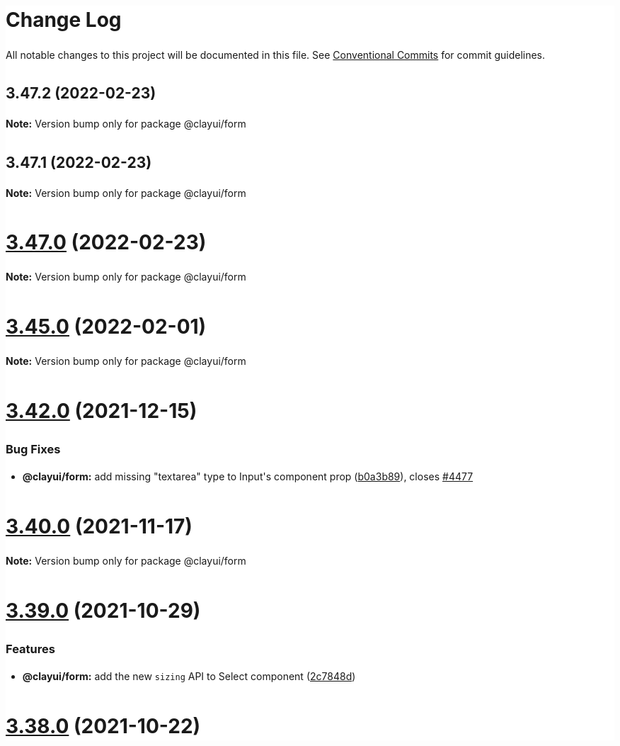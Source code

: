 # Change Log

All notable changes to this project will be documented in this file.
See [Conventional Commits](https://conventionalcommits.org) for commit guidelines.

## 3.47.2 (2022-02-23)

**Note:** Version bump only for package @clayui/form

## 3.47.1 (2022-02-23)

**Note:** Version bump only for package @clayui/form

# [3.47.0](https://github.com/liferay/clay/compare/v3.46.0...v3.47.0) (2022-02-23)

**Note:** Version bump only for package @clayui/form

# [3.45.0](https://github.com/liferay/clay/compare/v3.44.2...v3.45.0) (2022-02-01)

**Note:** Version bump only for package @clayui/form

# [3.42.0](https://github.com/liferay/clay/compare/v3.41.0...v3.42.0) (2021-12-15)

### Bug Fixes

-   **@clayui/form:** add missing "textarea" type to Input's component prop ([b0a3b89](https://github.com/liferay/clay/commit/b0a3b8915d9a5a04838d684b41b9a3a53d9fdc05)), closes [#4477](https://github.com/liferay/clay/issues/4477)

# [3.40.0](https://github.com/liferay/clay/compare/v3.39.0...v3.40.0) (2021-11-17)

**Note:** Version bump only for package @clayui/form

# [3.39.0](https://github.com/liferay/clay/compare/v3.38.0...v3.39.0) (2021-10-29)

### Features

-   **@clayui/form:** add the new `sizing` API to Select component ([2c7848d](https://github.com/liferay/clay/commit/2c7848d6729ce26f684010f58c59e1c4d174f7c3))

# [3.38.0](https://github.com/liferay/clay/compare/v3.37.0...v3.38.0) (2021-10-22)
